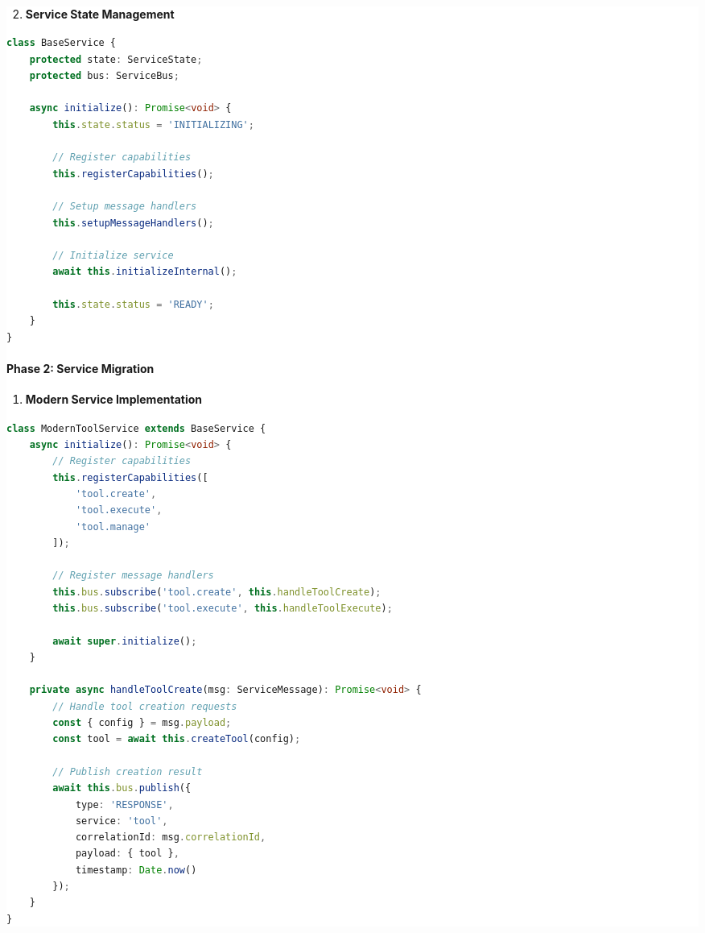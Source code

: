 2. **Service State Management**
```typescript
class BaseService {
    protected state: ServiceState;
    protected bus: ServiceBus;
    
    async initialize(): Promise<void> {
        this.state.status = 'INITIALIZING';
        
        // Register capabilities
        this.registerCapabilities();
        
        // Setup message handlers
        this.setupMessageHandlers();
        
        // Initialize service
        await this.initializeInternal();
        
        this.state.status = 'READY';
    }
}
```

#### Phase 2: Service Migration

1. **Modern Service Implementation**
```typescript
class ModernToolService extends BaseService {
    async initialize(): Promise<void> {
        // Register capabilities
        this.registerCapabilities([
            'tool.create',
            'tool.execute',
            'tool.manage'
        ]);
        
        // Register message handlers
        this.bus.subscribe('tool.create', this.handleToolCreate);
        this.bus.subscribe('tool.execute', this.handleToolExecute);
        
        await super.initialize();
    }

    private async handleToolCreate(msg: ServiceMessage): Promise<void> {
        // Handle tool creation requests
        const { config } = msg.payload;
        const tool = await this.createTool(config);
        
        // Publish creation result
        await this.bus.publish({
            type: 'RESPONSE',
            service: 'tool',
            correlationId: msg.correlationId,
            payload: { tool },
            timestamp: Date.now()
        });
    }
}
```
